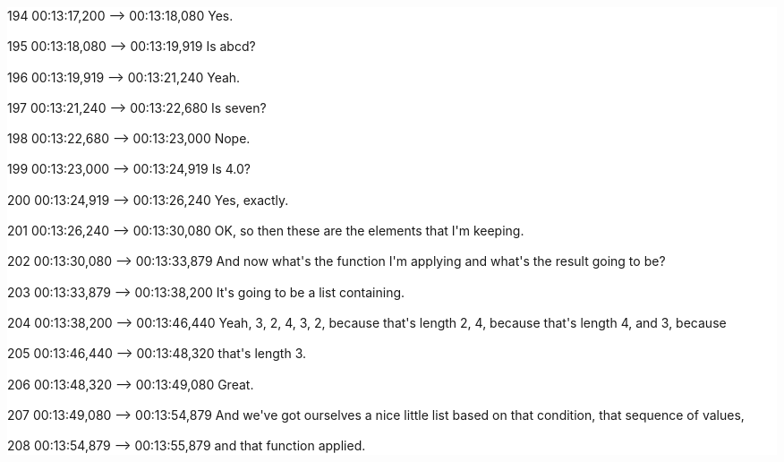 194
00:13:17,200 --> 00:13:18,080
Yes.

195
00:13:18,080 --> 00:13:19,919
Is abcd?

196
00:13:19,919 --> 00:13:21,240
Yeah.

197
00:13:21,240 --> 00:13:22,680
Is seven?

198
00:13:22,680 --> 00:13:23,000
Nope.

199
00:13:23,000 --> 00:13:24,919
Is 4.0?

200
00:13:24,919 --> 00:13:26,240
Yes, exactly.

201
00:13:26,240 --> 00:13:30,080
OK, so then these are the elements that I'm keeping.

202
00:13:30,080 --> 00:13:33,879
And now what's the function I'm applying and what's the result going to be?

203
00:13:33,879 --> 00:13:38,200
It's going to be a list containing.

204
00:13:38,200 --> 00:13:46,440
Yeah, 3, 2, 4, 3, 2, because that's length 2, 4, because that's length 4, and 3, because

205
00:13:46,440 --> 00:13:48,320
that's length 3.

206
00:13:48,320 --> 00:13:49,080
Great.

207
00:13:49,080 --> 00:13:54,879
And we've got ourselves a nice little list based on that condition, that sequence of values,

208
00:13:54,879 --> 00:13:55,879
and that function applied.
